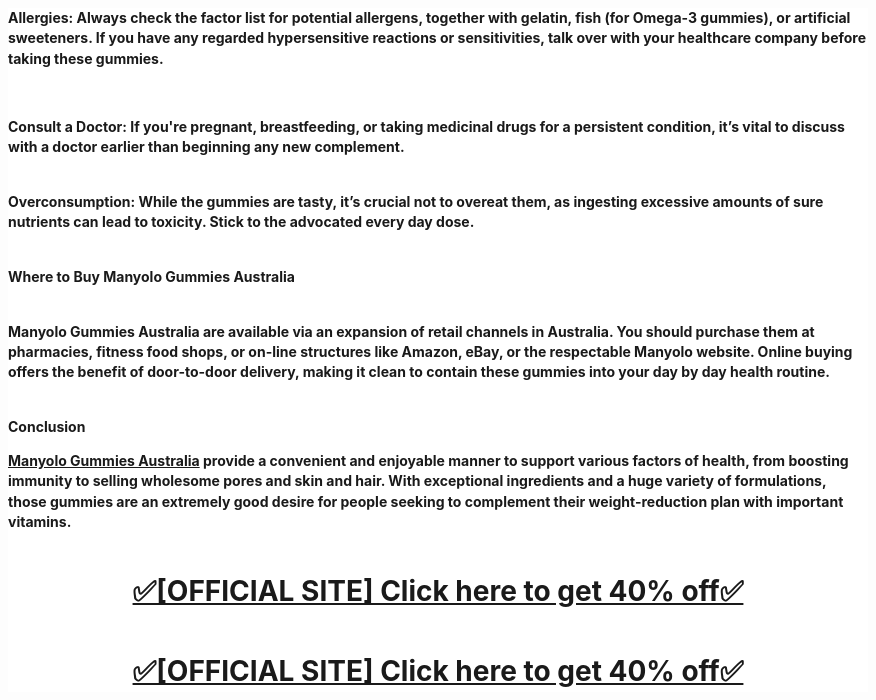 <p class="zfr3Q CDt4Ke " dir="ltr"><strong><span class="C9DxTc ">Allergies: Always check the factor list for potential allergens, together with gelatin, fish (for Omega-3 gummies), or artificial sweeteners. If you have any regarded hypersensitive reactions or sensitivities, talk over with your healthcare company before taking these gummies.</span></strong></p>
<p>&nbsp;</p>
<p class="zfr3Q CDt4Ke " dir="ltr"><strong><span class="C9DxTc ">Consult a Doctor: If you're pregnant, breastfeeding, or taking medicinal drugs for a persistent condition, it&rsquo;s vital to discuss with a doctor earlier than beginning any new complement.</span><span class="C9DxTc "><br /><br /></span></strong></p>
<p class="zfr3Q CDt4Ke " dir="ltr"><strong><span class="C9DxTc ">Overconsumption: While the gummies are tasty, it&rsquo;s crucial not to overeat them, as ingesting excessive amounts of sure nutrients can lead to toxicity. Stick to the advocated every day dose.</span><span class="C9DxTc "><br /><br /></span></strong></p>
<p class="zfr3Q CDt4Ke " dir="ltr"><strong><span class="jgG6ef C9DxTc ">Where to Buy Manyolo Gummies Australia</span><span class="jgG6ef C9DxTc "><br /><br /></span></strong></p>
<p class="zfr3Q CDt4Ke " dir="ltr"><strong><span class="C9DxTc ">Manyolo Gummies Australia are available via an expansion of retail channels in Australia. You should purchase them at pharmacies, fitness food shops, or on-line structures like Amazon, eBay, or the respectable Manyolo website. Online buying offers the benefit of door-to-door delivery, making it clean to contain these gummies into your day by day health routine.</span><span class="C9DxTc "><br /><br /></span></strong></p>
<p class="zfr3Q CDt4Ke " dir="ltr"><strong><span class="C9DxTc ">Conclusion</span></strong></p>
<p class="zfr3Q CDt4Ke " dir="ltr"><strong><a class="XqQF9c" href="https://hotdeal24x7.com/manyolo-gummies-au-buy" target="_blank"><span class="C9DxTc aw5Odc ">Manyolo Gummies Australia</span></a><span class="C9DxTc ">&nbsp;provide a convenient and enjoyable manner to support various factors of health, from boosting immunity to selling wholesome pores and skin and hair. With exceptional ingredients and a huge variety of formulations, those gummies are an extremely good desire for people seeking to complement their weight-reduction plan with important vitamins.</span></strong><strong>&nbsp;</strong></p>
<h1 class="CjVfdc" style="text-align: center;"><strong><a class="XqQF9c" href="https://hotdeal24x7.com/manyolo-gummies-au-buy" target="_blank"><span class="Rn3Z1b C9DxTc aw5Odc ">✅[OFFICIAL SITE] Click here to get 40% off✅</span></a></strong></h1>
<h1 class="CjVfdc" style="text-align: center;"><strong><a class="XqQF9c" href="https://hotdeal24x7.com/manyolo-gummies-au-buy" target="_blank"><span class="Rn3Z1b C9DxTc aw5Odc ">✅[OFFICIAL SITE] Click here to get 40% off✅</span></a></strong></h1>
